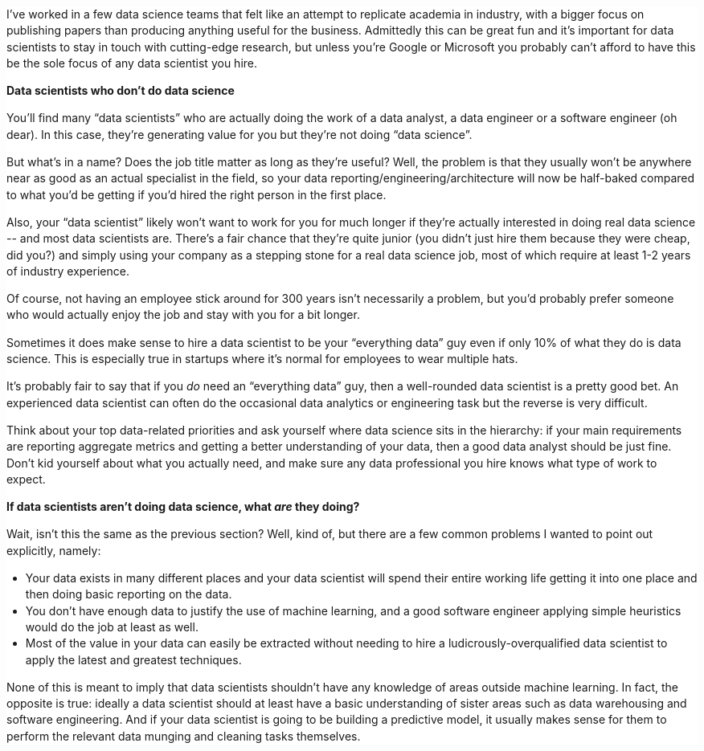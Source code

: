 I’ve worked in a few data science teams that felt like an attempt to replicate academia in industry, with a bigger focus on publishing papers than producing anything useful for the business. Admittedly this can be great fun and it’s important for data scientists to stay in touch with cutting-edge research, but unless you’re Google or Microsoft you probably can’t afford to have this be the sole focus of any data scientist you hire.

**Data scientists who don’t do data science**

You’ll find many “data scientists” who are actually doing the work of a data analyst, a data engineer or a software engineer (oh dear). In this case, they’re generating value for you but they’re not doing “data science”.

But what’s in a name? Does the job title matter as long as they’re useful? Well, the problem is that they usually won’t be anywhere near as good as an actual specialist in the field, so your data reporting/engineering/architecture will now be half-baked compared to what you’d be getting if you’d hired the right person in the first place.

Also, your “data scientist” likely won’t want to work for you for much longer if they’re actually interested in doing real data science -- and most data scientists are. There’s a fair chance that they’re quite junior (you didn’t just hire them because they were cheap, did you?) and simply using your company as a stepping stone for a real data science job, most of which require at least 1-2 years of industry experience.

Of course, not having an employee stick around for 300 years isn’t necessarily a problem, but you’d probably prefer someone who would actually enjoy the job and stay with you for a bit longer.

Sometimes it does make sense to hire a data scientist to be your “everything data” guy even if only 10% of what they do is data science. This is especially true in startups where it’s normal for employees to wear multiple hats. 

It’s probably fair to say that if you _do_ need an “everything data” guy, then a well-rounded data scientist is a pretty good bet. An experienced data scientist can often do the occasional data analytics or engineering task but the reverse is very difficult.

Think about your top data-related priorities and ask yourself where data science sits in the hierarchy: if your main requirements are reporting aggregate metrics and getting a better understanding of your data, then a good data analyst should be just fine. Don’t kid yourself about what you actually need, and make sure any data professional you hire knows what type of work to expect.

**If data scientists aren’t doing data science, what _are_ they doing?**

Wait, isn’t this the same as the previous section? Well, kind of, but there are a few common problems I wanted to point out explicitly, namely:



*   Your data exists in many different places and your data scientist will spend their entire working life getting it into one place and then doing basic reporting on the data.
*   You don’t have enough data to justify the use of machine learning, and a good software engineer applying simple heuristics would do the job at least as well.
*   Most of the value in your data can easily be extracted without needing to hire a ludicrously-overqualified data scientist to apply the latest and greatest techniques.

None of this is meant to imply that data scientists shouldn’t have any knowledge of areas outside machine learning. In fact, the opposite is true: ideally a data scientist should at least have a basic understanding of sister areas such as data warehousing and software engineering. And if your data scientist is going to be building a predictive model, it usually makes sense for them to perform the relevant data munging and cleaning tasks themselves.
